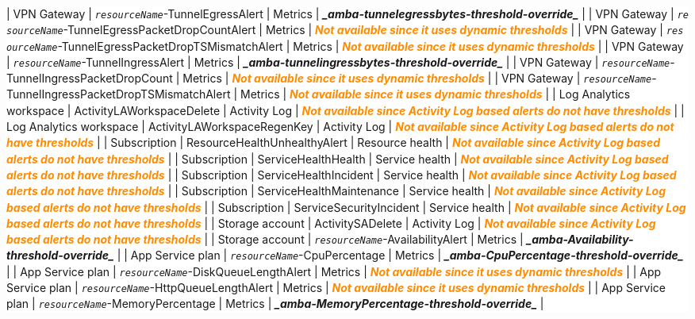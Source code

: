 | VPN Gateway | *```resourceName```*-TunnelEgressAlert | Metrics | ***\_amba-tunnelegressbytes-threshold-override\_*** |
| VPN Gateway | *```resourceName```*-TunnelEgressPacketDropCountAlert | Metrics | <span style="color:DarkOrange">***Not available since it uses dynamic thresholds***</span> |
| VPN Gateway | *```resourceName```*-TunnelEgressPacketDropTSMismatchAlert | Metrics | <span style="color:DarkOrange">***Not available since it uses dynamic thresholds***</span> |
| VPN Gateway | *```resourceName```*-TunnelIngressAlert | Metrics | ***\_amba-tunnelingressbytes-threshold-override\_*** |
| VPN Gateway | *```resourceName```*-TunnelIngressPacketDropCount | Metrics | <span style="color:DarkOrange">***Not available since it uses dynamic thresholds***</span> |
| VPN Gateway | *```resourceName```*-TunnelIngressPacketDropTSMismatchAlert | Metrics | <span style="color:DarkOrange">***Not available since it uses dynamic thresholds***</span> |
| Log Analytics workspace | ActivityLAWorkspaceDelete | Activity Log | <span style="color:DarkOrange">***Not available since Activity Log based alerts do not have thresholds***</span> |
| Log Analytics workspace | ActivityLAWorkspaceRegenKey | Activity Log | <span style="color:DarkOrange">***Not available since Activity Log based alerts do not have thresholds***</span> |
| Subscription | ResourceHealthUnhealthyAlert | Resource health | <span style="color:DarkOrange">***Not available since Activity Log based alerts do not have thresholds***</span> |
| Subscription | ServiceHealthHealth | Service health | <span style="color:DarkOrange">***Not available since Activity Log based alerts do not have thresholds***</span> |
| Subscription | ServiceHealthIncident | Service health | <span style="color:DarkOrange">***Not available since Activity Log based alerts do not have thresholds***</span> |
| Subscription | ServiceHealthMaintenance | Service health | <span style="color:DarkOrange">***Not available since Activity Log based alerts do not have thresholds***</span> |
| Subscription | ServiceSecurityIncident | Service health | <span style="color:DarkOrange">***Not available since Activity Log based alerts do not have thresholds***</span> |
| Storage account | ActivitySADelete | Activity Log | <span style="color:DarkOrange">***Not available since Activity Log based alerts do not have thresholds***</span> |
| Storage account | *```resourceName```*-AvailabilityAlert | Metrics | ***\_amba-Availability-threshold-override\_*** |
| App Service plan | *```resourceName```*-CpuPercentage | Metrics | ***\_amba-CpuPercentage-threshold-override\_*** |
| App Service plan | *```resourceName```*-DiskQueueLengthAlert | Metrics | <span style="color:DarkOrange">***Not available since it uses dynamic thresholds***</span> |
| App Service plan | *```resourceName```*-HttpQueueLengthAlert | Metrics | <span style="color:DarkOrange">***Not available since it uses dynamic thresholds***</span> |
| App Service plan | *```resourceName```*-MemoryPercentage | Metrics | ***\_amba-MemoryPercentage-threshold-override\_*** |
